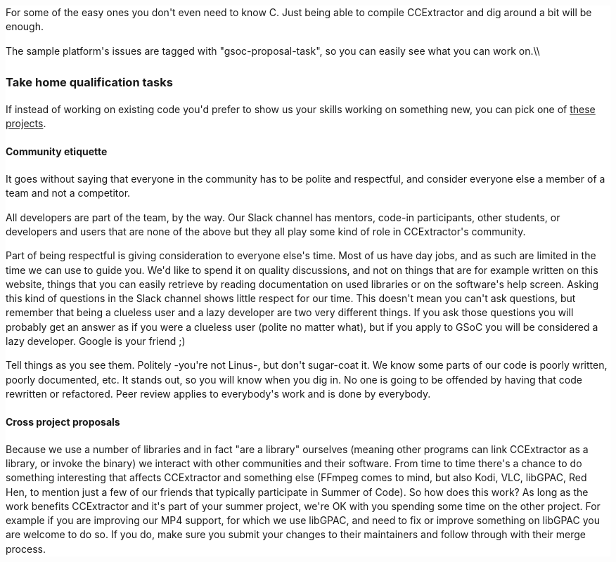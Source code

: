 For some of the easy ones you don\'t even need to know C. Just being
able to compile CCExtractor and dig around a bit will be enough.

The sample platform\'s issues are tagged with \"gsoc-proposal-task\", so
you can easily see what you can work on.\\\\

### Take home qualification tasks

If instead of working on existing code you\'d prefer to show us your
skills working on something new, you can pick one of [these
projects](public:gsoc:takehome).

#### Community etiquette

It goes without saying that everyone in the community has to be polite
and respectful, and consider everyone else a member of a team and not a
competitor.

All developers are part of the team, by the way. Our Slack channel has
mentors, code-in participants, other students, or developers and users
that are none of the above but they all play some kind of role in
CCExtractor\'s community.

Part of being respectful is giving consideration to everyone else\'s
time. Most of us have day jobs, and as such are limited in the time we
can use to guide you. We\'d like to spend it on quality discussions, and
not on things that are for example written on this website, things that
you can easily retrieve by reading documentation on used libraries or on
the software\'s help screen. Asking this kind of questions in the Slack
channel shows little respect for our time. This doesn\'t mean you can\'t
ask questions, but remember that being a clueless user and a lazy
developer are two very different things. If you ask those questions you
will probably get an answer as if you were a clueless user (polite no
matter what), but if you apply to GSoC you will be considered a lazy
developer. Google is your friend ;)

Tell things as you see them. Politely -you\'re not Linus-, but don\'t
sugar-coat it. We know some parts of our code is poorly written, poorly
documented, etc. It stands out, so you will know when you dig in. No one
is going to be offended by having that code rewritten or refactored.
Peer review applies to everybody\'s work and is done by everybody.

#### Cross project proposals

Because we use a number of libraries and in fact \"are a library\"
ourselves (meaning other programs can link CCExtractor as a library, or
invoke the binary) we interact with other communities and their
software. From time to time there\'s a chance to do something
interesting that affects CCExtractor and something else (FFmpeg comes to
mind, but also Kodi, VLC, libGPAC, Red Hen, to mention just a few of our
friends that typically participate in Summer of Code). So how does this
work? As long as the work benefits CCExtractor and it\'s part of your
summer project, we\'re OK with you spending some time on the other
project. For example if you are improving our MP4 support, for which we
use libGPAC, and need to fix or improve something on libGPAC you are
welcome to do so. If you do, make sure you submit your changes to their
maintainers and follow through with their merge process.
